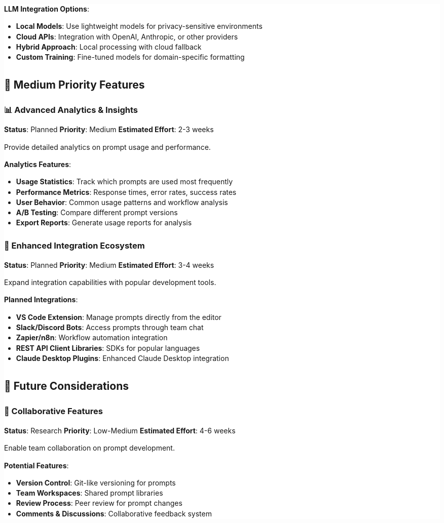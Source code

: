 **LLM Integration Options**:

- **Local Models**: Use lightweight models for privacy-sensitive environments
- **Cloud APIs**: Integration with OpenAI, Anthropic, or other providers
- **Hybrid Approach**: Local processing with cloud fallback
- **Custom Training**: Fine-tuned models for domain-specific formatting

## 🚀 Medium Priority Features

### 📊 Advanced Analytics & Insights

**Status**: Planned
**Priority**: Medium
**Estimated Effort**: 2-3 weeks

Provide detailed analytics on prompt usage and performance.

**Analytics Features**:

- **Usage Statistics**: Track which prompts are used most frequently
- **Performance Metrics**: Response times, error rates, success rates
- **User Behavior**: Common usage patterns and workflow analysis
- **A/B Testing**: Compare different prompt versions
- **Export Reports**: Generate usage reports for analysis

### 🔌 Enhanced Integration Ecosystem

**Status**: Planned
**Priority**: Medium
**Estimated Effort**: 3-4 weeks

Expand integration capabilities with popular development tools.

**Planned Integrations**:

- **VS Code Extension**: Manage prompts directly from the editor
- **Slack/Discord Bots**: Access prompts through team chat
- **Zapier/n8n**: Workflow automation integration
- **REST API Client Libraries**: SDKs for popular languages
- **Claude Desktop Plugins**: Enhanced Claude Desktop integration

## 🔮 Future Considerations

### 🤝 Collaborative Features

**Status**: Research
**Priority**: Low-Medium
**Estimated Effort**: 4-6 weeks

Enable team collaboration on prompt development.

**Potential Features**:

- **Version Control**: Git-like versioning for prompts
- **Team Workspaces**: Shared prompt libraries
- **Review Process**: Peer review for prompt changes
- **Comments & Discussions**: Collaborative feedback system
